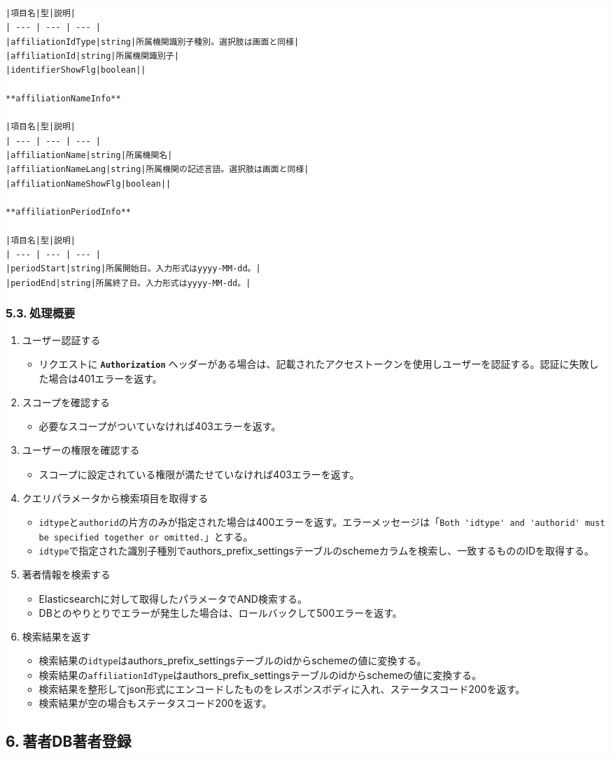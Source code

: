     |項目名|型|説明|
    | --- | --- | --- |
    |affiliationIdType|string|所属機関識別子種別。選択肢は画面と同様|
    |affiliationId|string|所属機関識別子|
    |identifierShowFlg|boolean||

    **affiliationNameInfo**

    |項目名|型|説明|
    | --- | --- | --- |
    |affiliationName|string|所属機関名|
    |affiliationNameLang|string|所属機関の記述言語。選択肢は画面と同様|
    |affiliationNameShowFlg|boolean||

    **affiliationPeriodInfo**

    |項目名|型|説明|
    | --- | --- | --- |
    |periodStart|string|所属開始日。入力形式はyyyy-MM-dd。|
    |periodEnd|string|所属終了日。入力形式はyyyy-MM-dd。|


### 5.3. 処理概要

1. ユーザー認証する
    - リクエストに **`Authorization`** ヘッダーがある場合は、記載されたアクセストークンを使用しユーザーを認証する。認証に失敗した場合は401エラーを返す。

2. スコープを確認する
    - 必要なスコープがついていなければ403エラーを返す。

3. ユーザーの権限を確認する
    - スコープに設定されている権限が満たせていなければ403エラーを返す。

4. クエリパラメータから検索項目を取得する
    - `idtype`と`authorid`の片方のみが指定された場合は400エラーを返す。エラーメッセージは「`Both 'idtype' and 'authorid' must be specified together or omitted.`」とする。
    - `idtype`で指定された識別子種別でauthors_prefix_settingsテーブルのschemeカラムを検索し、一致するもののIDを取得する。

5. 著者情報を検索する
    - Elasticsearchに対して取得したパラメータでAND検索する。
    - DBとのやりとりでエラーが発生した場合は、ロールバックして500エラーを返す。

6. 検索結果を返す
    - 検索結果の`idtype`はauthors_prefix_settingsテーブルのidからschemeの値に変換する。
    - 検索結果の`affiliationIdType`はauthors_prefix_settingsテーブルのidからschemeの値に変換する。
    - 検索結果を整形してjson形式にエンコードしたものをレスポンスボディに入れ、ステータスコード200を返す。
    - 検索結果が空の場合もステータスコード200を返す。


## 6. 著者DB著者登録
